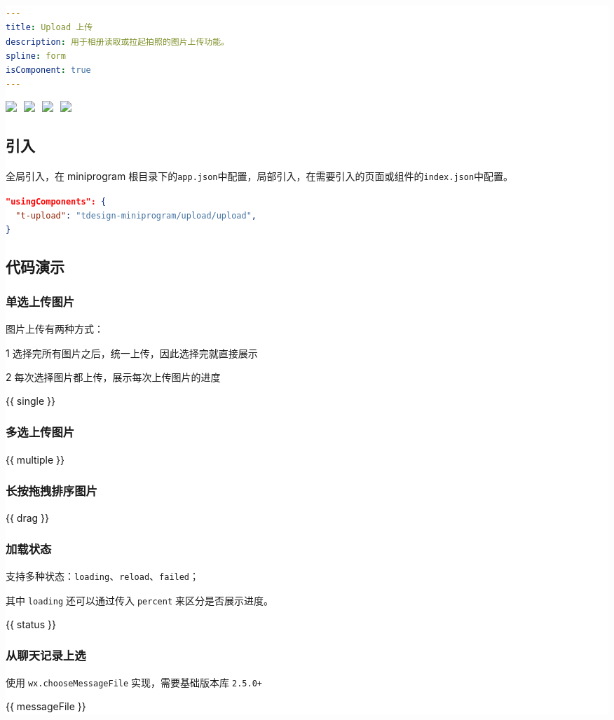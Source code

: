 ```yaml
---
title: Upload 上传
description: 用于相册读取或拉起拍照的图片上传功能。
spline: form
isComponent: true
---
```


<span class="coverages-badge" style="margin-right: 10px"><img src="https://img.shields.io/badge/coverages%3A%20lines-90%25-blue" /></span><span class="coverages-badge" style="margin-right: 10px"><img src="https://img.shields.io/badge/coverages%3A%20functions-83%25-blue" /></span><span class="coverages-badge" style="margin-right: 10px"><img src="https://img.shields.io/badge/coverages%3A%20statements-89%25-blue" /></span><span class="coverages-badge" style="margin-right: 10px"><img src="https://img.shields.io/badge/coverages%3A%20branches-81%25-blue" /></span>
## 引入

全局引入，在 miniprogram 根目录下的`app.json`中配置，局部引入，在需要引入的页面或组件的`index.json`中配置。

```json
"usingComponents": {
  "t-upload": "tdesign-miniprogram/upload/upload",
}
```

## 代码演示

### 单选上传图片

图片上传有两种方式：

1 选择完所有图片之后，统一上传，因此选择完就直接展示

2 每次选择图片都上传，展示每次上传图片的进度

{{ single }}

### 多选上传图片

{{ multiple }}

### 长按拖拽排序图片

{{ drag }}

### 加载状态

支持多种状态：`loading`、`reload`、`failed`；

其中 `loading` 还可以通过传入 `percent` 来区分是否展示进度。

{{ status }}

### 从聊天记录上选

使用 `wx.chooseMessageFile` 实现，需要基础版本库 `2.5.0+`

{{ messageFile }}
